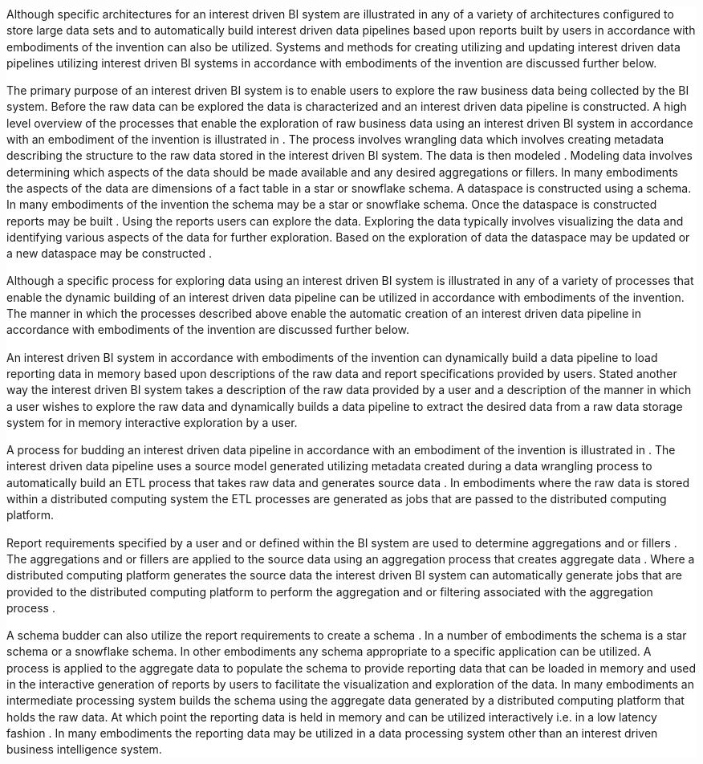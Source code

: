 Although specific architectures for an interest driven BI system are illustrated in any of a variety of architectures configured to store large data sets and to automatically build interest driven data pipelines based upon reports built by users in accordance with embodiments of the invention can also be utilized. Systems and methods for creating utilizing and updating interest driven data pipelines utilizing interest driven BI systems in accordance with embodiments of the invention are discussed further below.

The primary purpose of an interest driven BI system is to enable users to explore the raw business data being collected by the BI system. Before the raw data can be explored the data is characterized and an interest driven data pipeline is constructed. A high level overview of the processes that enable the exploration of raw business data using an interest driven BI system in accordance with an embodiment of the invention is illustrated in . The process involves wrangling data which involves creating metadata describing the structure to the raw data stored in the interest driven BI system. The data is then modeled . Modeling data involves determining which aspects of the data should be made available and any desired aggregations or fillers. In many embodiments the aspects of the data are dimensions of a fact table in a star or snowflake schema. A dataspace is constructed using a schema. In many embodiments of the invention the schema may be a star or snowflake schema. Once the dataspace is constructed reports may be built . Using the reports users can explore the data. Exploring the data typically involves visualizing the data and identifying various aspects of the data for further exploration. Based on the exploration of data the dataspace may be updated or a new dataspace may be constructed .

Although a specific process for exploring data using an interest driven BI system is illustrated in any of a variety of processes that enable the dynamic building of an interest driven data pipeline can be utilized in accordance with embodiments of the invention. The manner in which the processes described above enable the automatic creation of an interest driven data pipeline in accordance with embodiments of the invention are discussed further below.

An interest driven BI system in accordance with embodiments of the invention can dynamically build a data pipeline to load reporting data in memory based upon descriptions of the raw data and report specifications provided by users. Stated another way the interest driven BI system takes a description of the raw data provided by a user and a description of the manner in which a user wishes to explore the raw data and dynamically builds a data pipeline to extract the desired data from a raw data storage system for in memory interactive exploration by a user.

A process for budding an interest driven data pipeline in accordance with an embodiment of the invention is illustrated in . The interest driven data pipeline uses a source model generated utilizing metadata created during a data wrangling process to automatically build an ETL process that takes raw data and generates source data . In embodiments where the raw data is stored within a distributed computing system the ETL processes are generated as jobs that are passed to the distributed computing platform.

Report requirements specified by a user and or defined within the BI system are used to determine aggregations and or fillers . The aggregations and or fillers are applied to the source data using an aggregation process that creates aggregate data . Where a distributed computing platform generates the source data the interest driven BI system can automatically generate jobs that are provided to the distributed computing platform to perform the aggregation and or filtering associated with the aggregation process .

A schema budder can also utilize the report requirements to create a schema . In a number of embodiments the schema is a star schema or a snowflake schema. In other embodiments any schema appropriate to a specific application can be utilized. A process is applied to the aggregate data to populate the schema to provide reporting data that can be loaded in memory and used in the interactive generation of reports by users to facilitate the visualization and exploration of the data. In many embodiments an intermediate processing system builds the schema using the aggregate data generated by a distributed computing platform that holds the raw data. At which point the reporting data is held in memory and can be utilized interactively i.e. in a low latency fashion . In many embodiments the reporting data may be utilized in a data processing system other than an interest driven business intelligence system.

